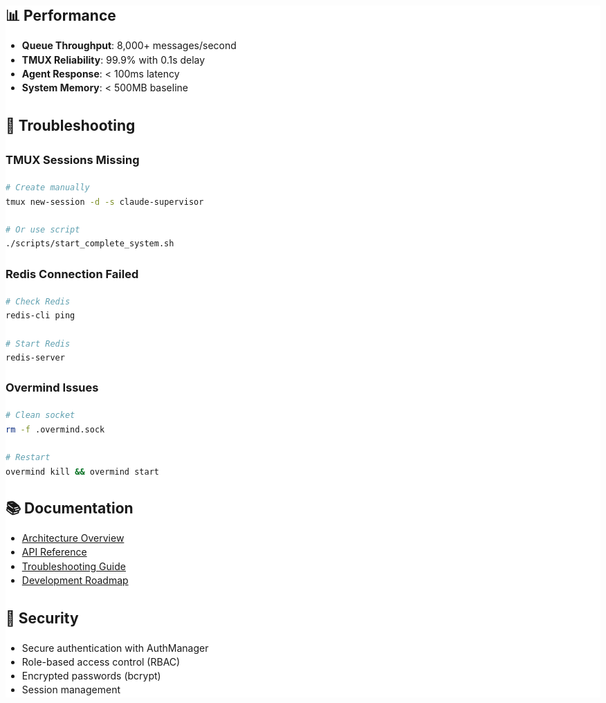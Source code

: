 ## 📊 Performance

- **Queue Throughput**: 8,000+ messages/second
- **TMUX Reliability**: 99.9% with 0.1s delay
- **Agent Response**: < 100ms latency
- **System Memory**: < 500MB baseline

## 🐛 Troubleshooting

### TMUX Sessions Missing
```bash
# Create manually
tmux new-session -d -s claude-supervisor

# Or use script
./scripts/start_complete_system.sh
```

### Redis Connection Failed
```bash
# Check Redis
redis-cli ping

# Start Redis
redis-server
```

### Overmind Issues
```bash
# Clean socket
rm -f .overmind.sock

# Restart
overmind kill && overmind start
```

## 📚 Documentation

- [Architecture Overview](docs/ARCHITECTURE.md)
- [API Reference](docs/API_REFERENCE.md)
- [Troubleshooting Guide](docs/TROUBLESHOOTING.md)
- [Development Roadmap](SHARED_STATE_DEVELOPMENT_ROADMAP.md)

## 🔐 Security

- Secure authentication with AuthManager
- Role-based access control (RBAC)
- Encrypted passwords (bcrypt)
- Session management
